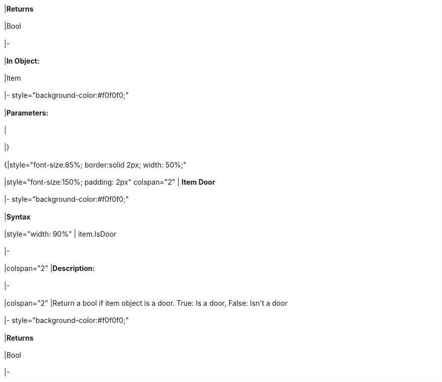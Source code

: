 |**Returns**

|Bool

|-

|**In Object:**

|Item

|- style="background-color:#f0f0f0;"

|**Parameters:**

|



|}



{|style="font-size:85%; border:solid 2px; width: 50%;"

|style="font-size:150%;  padding: 2px" colspan="2" | **Item Door**

|- style="background-color:#f0f0f0;"

|**Syntax**

|style="width: 90%" | item.IsDoor

|-

|colspan="2" |**Description:**

|-

|colspan="2" |Return a bool if item object is a door. True: Is a door, False: Isn't a door

|- style="background-color:#f0f0f0;"

|**Returns**

|Bool

|-
